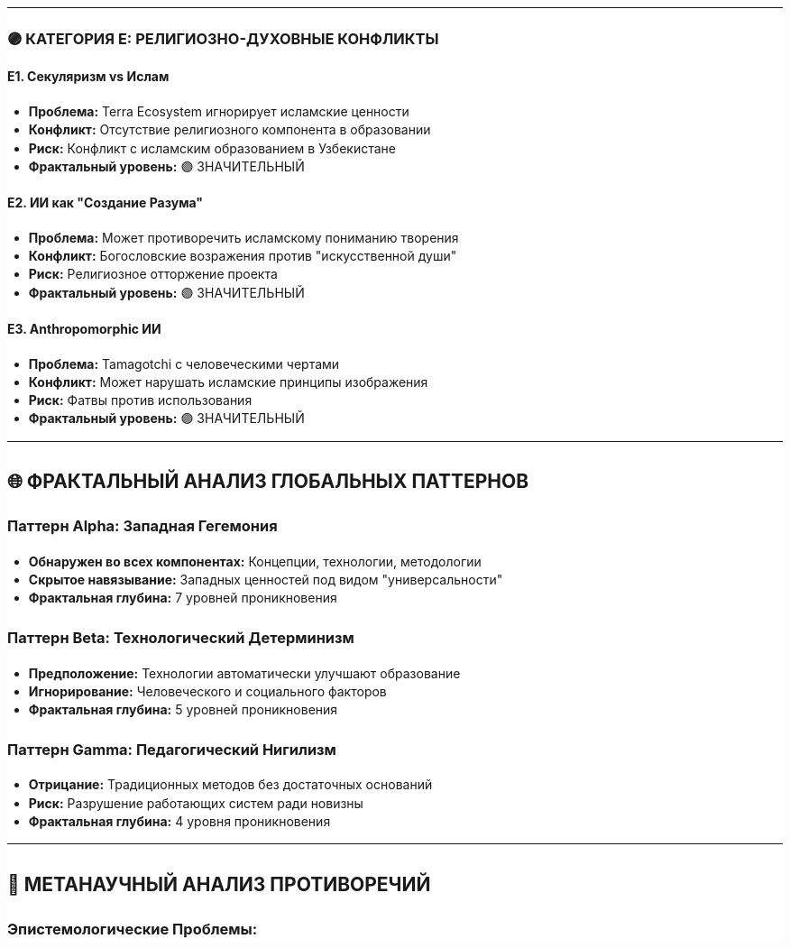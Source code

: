 ***

### **🟣 КАТЕГОРИЯ E: РЕЛИГИОЗНО-ДУХОВНЫЕ КОНФЛИКТЫ**

#### **E1. Секуляризм vs Ислам**

* **Проблема:** Terra Ecosystem игнорирует исламские ценности
* **Конфликт:** Отсутствие религиозного компонента в образовании
* **Риск:** Конфликт с исламским образованием в Узбекистане
* **Фрактальный уровень:** 🟣 ЗНАЧИТЕЛЬНЫЙ

#### **E2. ИИ как "Создание Разума"**

* **Проблема:** Может противоречить исламскому пониманию творения
* **Конфликт:** Богословские возражения против "искусственной души"
* **Риск:** Религиозное отторжение проекта
* **Фрактальный уровень:** 🟣 ЗНАЧИТЕЛЬНЫЙ

#### **E3. Anthropomorphic ИИ**

* **Проблема:** Tamagotchi с человеческими чертами
* **Конфликт:** Может нарушать исламские принципы изображения
* **Риск:** Фатвы против использования
* **Фрактальный уровень:** 🟣 ЗНАЧИТЕЛЬНЫЙ

***

## 🌐 **ФРАКТАЛЬНЫЙ АНАЛИЗ ГЛОБАЛЬНЫХ ПАТТЕРНОВ**

### **Паттерн Alpha: Западная Гегемония**

* **Обнаружен во всех компонентах:** Концепции, технологии, методологии
* **Скрытое навязывание:** Западных ценностей под видом "универсальности"
* **Фрактальная глубина:** 7 уровней проникновения

### **Паттерн Beta: Технологический Детерминизм**

* **Предположение:** Технологии автоматически улучшают образование
* **Игнорирование:** Человеческого и социального факторов
* **Фрактальная глубина:** 5 уровней проникновения

### **Паттерн Gamma: Педагогический Нигилизм**

* **Отрицание:** Традиционных методов без достаточных оснований
* **Риск:** Разрушение работающих систем ради новизны
* **Фрактальная глубина:** 4 уровня проникновения

***

## 🧬 **МЕТАНАУЧНЫЙ АНАЛИЗ ПРОТИВОРЕЧИЙ**

### **Эпистемологические Проблемы:**
